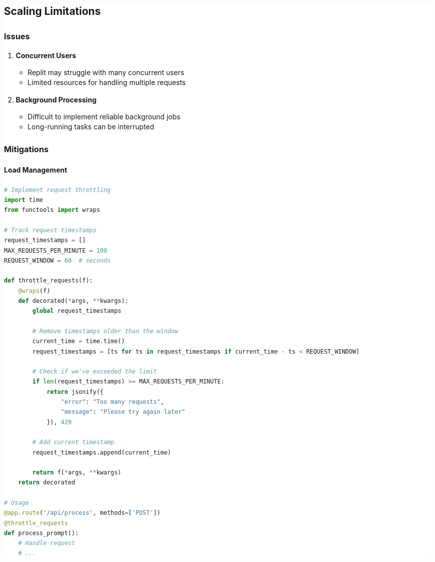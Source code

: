 ## Scaling Limitations

### Issues

1. **Concurrent Users**
   - Replit may struggle with many concurrent users
   - Limited resources for handling multiple requests

2. **Background Processing**
   - Difficult to implement reliable background jobs
   - Long-running tasks can be interrupted

### Mitigations

#### Load Management

```python
# Implement request throttling
import time
from functools import wraps

# Track request timestamps
request_timestamps = []
MAX_REQUESTS_PER_MINUTE = 100
REQUEST_WINDOW = 60  # seconds

def throttle_requests(f):
    @wraps(f)
    def decorated(*args, **kwargs):
        global request_timestamps
        
        # Remove timestamps older than the window
        current_time = time.time()
        request_timestamps = [ts for ts in request_timestamps if current_time - ts < REQUEST_WINDOW]
        
        # Check if we've exceeded the limit
        if len(request_timestamps) >= MAX_REQUESTS_PER_MINUTE:
            return jsonify({
                "error": "Too many requests",
                "message": "Please try again later"
            }), 429
        
        # Add current timestamp
        request_timestamps.append(current_time)
        
        return f(*args, **kwargs)
    return decorated

# Usage
@app.route('/api/process', methods=['POST'])
@throttle_requests
def process_prompt():
    # Handle request
    # ...
```
